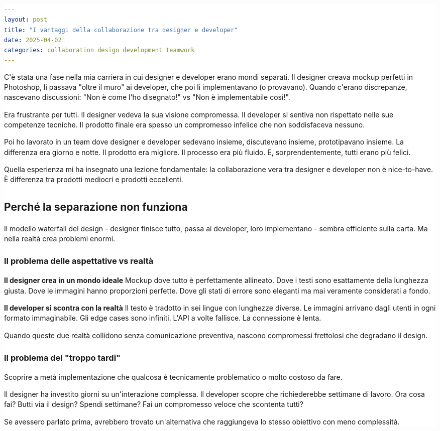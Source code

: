 ```yaml
---
layout: post
title: "I vantaggi della collaborazione tra designer e developer"
date: 2025-04-02
categories: collaboration design development teamwork
---
```


C'è stata una fase nella mia carriera in cui designer e developer erano mondi separati. Il designer creava mockup perfetti in Photoshop, li passava "oltre il muro" ai developer, che poi li implementavano (o provavano). Quando c'erano discrepanze, nascevano discussioni: "Non è come l'ho disegnato!" vs "Non è implementabile così!".

Era frustrante per tutti. Il designer vedeva la sua visione compromessa. Il developer si sentiva non rispettato nelle sue competenze tecniche. Il prodotto finale era spesso un compromesso infelice che non soddisfaceva nessuno.

Poi ho lavorato in un team dove designer e developer sedevano insieme, discutevano insieme, prototipavano insieme. La differenza era giorno e notte. Il prodotto era migliore. Il processo era più fluido. E, sorprendentemente, tutti erano più felici.

Quella esperienza mi ha insegnato una lezione fondamentale: la collaborazione vera tra designer e developer non è nice-to-have. È differenza tra prodotti mediocri e prodotti eccellenti.

## Perché la separazione non funziona

Il modello waterfall del design - designer finisce tutto, passa ai developer, loro implementano - sembra efficiente sulla carta. Ma nella realtà crea problemi enormi.

### Il problema delle aspettative vs realtà

**Il designer crea in un mondo ideale**
Mockup dove tutto è perfettamente allineato. Dove i testi sono esattamente della lunghezza giusta. Dove le immagini hanno proporzioni perfette. Dove gli stati di errore sono eleganti ma mai veramente considerati a fondo.

**Il developer si scontra con la realtà**
Il testo è tradotto in sei lingue con lunghezze diverse. Le immagini arrivano dagli utenti in ogni formato immaginabile. Gli edge cases sono infiniti. L'API a volte fallisce. La connessione è lenta.

Quando queste due realtà collidono senza comunicazione preventiva, nascono compromessi frettolosi che degradano il design.

### Il problema del "troppo tardi"

Scoprire a metà implementazione che qualcosa è tecnicamente problematico o molto costoso da fare.

Il designer ha investito giorni su un'interazione complessa. Il developer scopre che richiederebbe settimane di lavoro. Ora cosa fai? Butti via il design? Spendi settimane? Fai un compromesso veloce che scontenta tutti?

Se avessero parlato prima, avrebbero trovato un'alternativa che raggiungeva lo stesso obiettivo con meno complessità.
